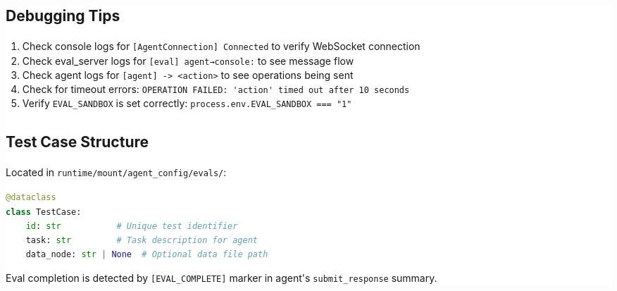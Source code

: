 ## Debugging Tips

1. Check console logs for `[AgentConnection] Connected` to verify WebSocket connection
2. Check eval_server logs for `[eval] agent→console:` to see message flow
3. Check agent logs for `[agent] -> <action>` to see operations being sent
4. Check for timeout errors: `OPERATION FAILED: 'action' timed out after 10 seconds`
5. Verify `EVAL_SANDBOX` is set correctly: `process.env.EVAL_SANDBOX === "1"`

## Test Case Structure

Located in `runtime/mount/agent_config/evals/`:
```python
@dataclass
class TestCase:
    id: str           # Unique test identifier
    task: str         # Task description for agent
    data_node: str | None  # Optional data file path
```

Eval completion is detected by `[EVAL_COMPLETE]` marker in agent's `submit_response` summary.
